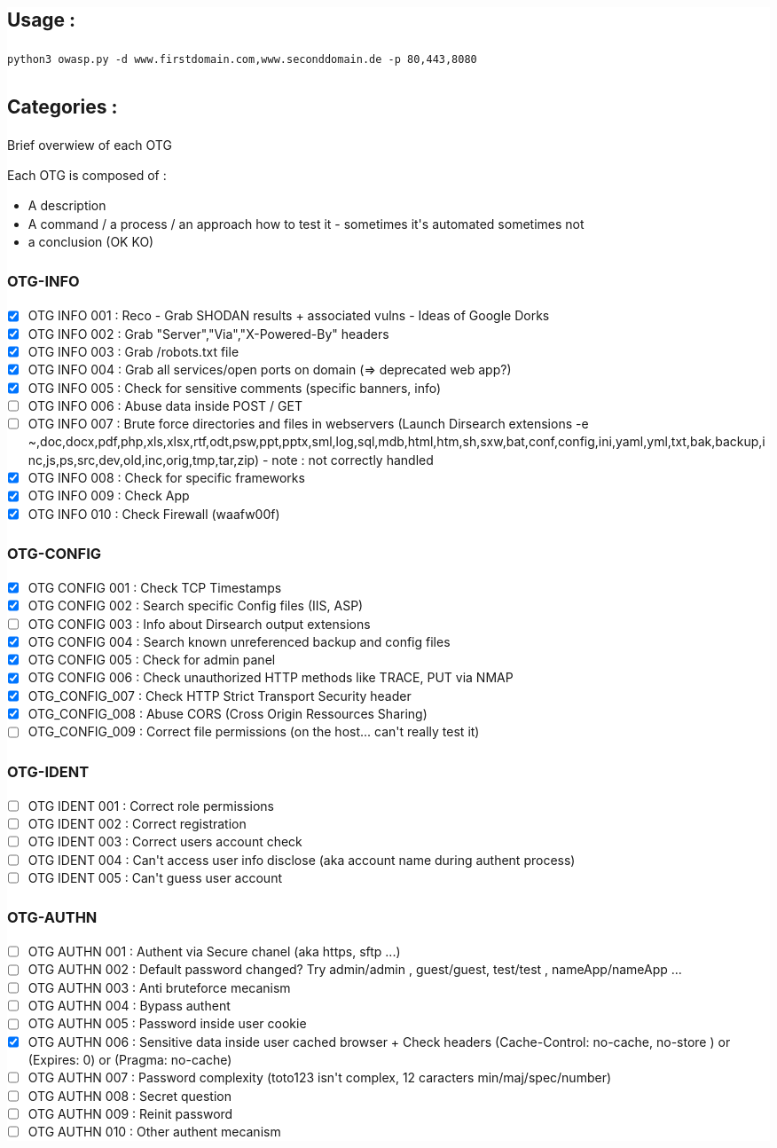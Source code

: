 

## Usage :

`python3 owasp.py -d www.firstdomain.com,www.seconddomain.de -p 80,443,8080`


## Categories :
Brief overwiew of each OTG

Each OTG is composed of :
- A description
- A command / a process / an approach how to test it - sometimes it's automated sometimes not
- a conclusion (OK KO)

### OTG-INFO
- [X] OTG INFO 001 : Reco - Grab SHODAN results + associated vulns - Ideas of Google Dorks
- [X] OTG INFO 002 : Grab "Server","Via","X-Powered-By" headers
- [X] OTG INFO 003 : Grab /robots.txt file
- [X] OTG INFO 004 : Grab all services/open ports on domain (=> deprecated web app?)
- [X] OTG INFO 005 : Check for sensitive comments (specific banners, info)
- [ ] OTG INFO 006 : Abuse data inside POST / GET 
- [ ] OTG INFO 007 : Brute force directories and files in webservers (Launch Dirsearch extensions -e ~,doc,docx,pdf,php,xls,xlsx,rtf,odt,psw,ppt,pptx,sml,log,sql,mdb,html,htm,sh,sxw,bat,conf,config,ini,yaml,yml,txt,bak,backup,inc,js,ps,src,dev,old,inc,orig,tmp,tar,zip) - note : not correctly handled
- [X] OTG INFO 008 : Check for specific frameworks
- [X] OTG INFO 009 : Check App
- [X] OTG INFO 010 : Check Firewall (waafw00f)

### OTG-CONFIG
- [X] OTG CONFIG 001 : Check TCP Timestamps 
- [X] OTG CONFIG 002 : Search specific Config files (IIS, ASP)
- [ ] OTG CONFIG 003 : Info about Dirsearch output extensions
- [X] OTG CONFIG 004 : Search known unreferenced backup and config files
- [X] OTG CONFIG 005 : Check for admin panel
- [X] OTG CONFIG 006 : Check unauthorized HTTP methods like TRACE, PUT via NMAP
- [X] OTG_CONFIG_007 : Check HTTP Strict Transport Security header
- [X] OTG_CONFIG_008 : Abuse CORS (Cross Origin Ressources Sharing)
- [ ] OTG_CONFIG_009 : Correct file permissions (on the host... can't really test it)

### OTG-IDENT
- [ ] OTG IDENT 001 : Correct role permissions
- [ ] OTG IDENT 002 : Correct registration 
- [ ] OTG IDENT 003 : Correct users account check
- [ ] OTG IDENT 004 : Can't access user info disclose (aka account name during authent process)
- [ ] OTG IDENT 005 : Can't guess user account 

### OTG-AUTHN
- [ ] OTG AUTHN 001 : Authent via Secure chanel (aka https, sftp ...)
- [ ] OTG AUTHN 002 : Default password changed? Try admin/admin , guest/guest, test/test , nameApp/nameApp ...
- [ ] OTG AUTHN 003 : Anti bruteforce mecanism 
- [ ] OTG AUTHN 004 : Bypass authent
- [ ] OTG AUTHN 005 : Password inside user cookie
- [X] OTG AUTHN 006 : Sensitive data inside user cached browser + Check headers (Cache-Control: no-cache, no-store ) or (Expires: 0) or (Pragma: no-cache)
- [ ] OTG AUTHN 007 : Password complexity (toto123 isn't complex, 12 caracters min/maj/spec/number)
- [ ] OTG AUTHN 008 : Secret question
- [ ] OTG AUTHN 009 : Reinit password
- [ ] OTG AUTHN 010 : Other authent mecanism
